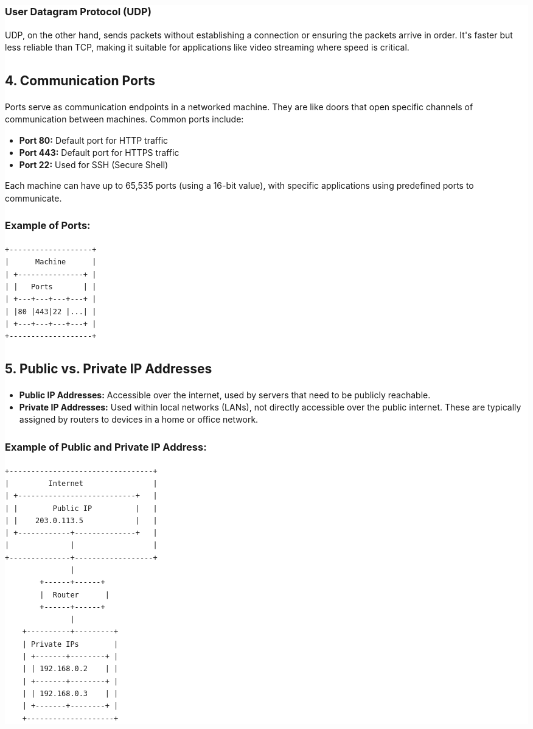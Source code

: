 ### User Datagram Protocol (UDP)

UDP, on the other hand, sends packets without establishing a connection or ensuring the packets arrive in order. It's faster but less reliable than TCP, making it suitable for applications like video streaming where speed is critical.

## 4. Communication Ports

Ports serve as communication endpoints in a networked machine. They are like doors that open specific channels of communication between machines. Common ports include:

- **Port 80:** Default port for HTTP traffic
- **Port 443:** Default port for HTTPS traffic
- **Port 22:** Used for SSH (Secure Shell)

Each machine can have up to 65,535 ports (using a 16-bit value), with specific applications using predefined ports to communicate.

### Example of Ports:

```
+-------------------+
|      Machine      |
| +---------------+ |
| |   Ports       | |
| +---+---+---+---+ |
| |80 |443|22 |...| |
| +---+---+---+---+ |
+-------------------+
```

## 5. Public vs. Private IP Addresses

- **Public IP Addresses:** Accessible over the internet, used by servers that need to be publicly reachable.
- **Private IP Addresses:** Used within local networks (LANs), not directly accessible over the public internet. These are typically assigned by routers to devices in a home or office network.

### Example of Public and Private IP Address:

```
+---------------------------------+
|         Internet                |
| +---------------------------+   |
| |        Public IP          |   |
| |    203.0.113.5            |   |
| +------------+--------------+   |
|              |                  |
+--------------+------------------+
               |
        +------+------+
        |  Router      |
        +------+------+
               |
    +----------+---------+
    | Private IPs        |
    | +-------+--------+ |
    | | 192.168.0.2    | |
    | +-------+--------+ |
    | | 192.168.0.3    | |
    | +-------+--------+ |
    +--------------------+
```

